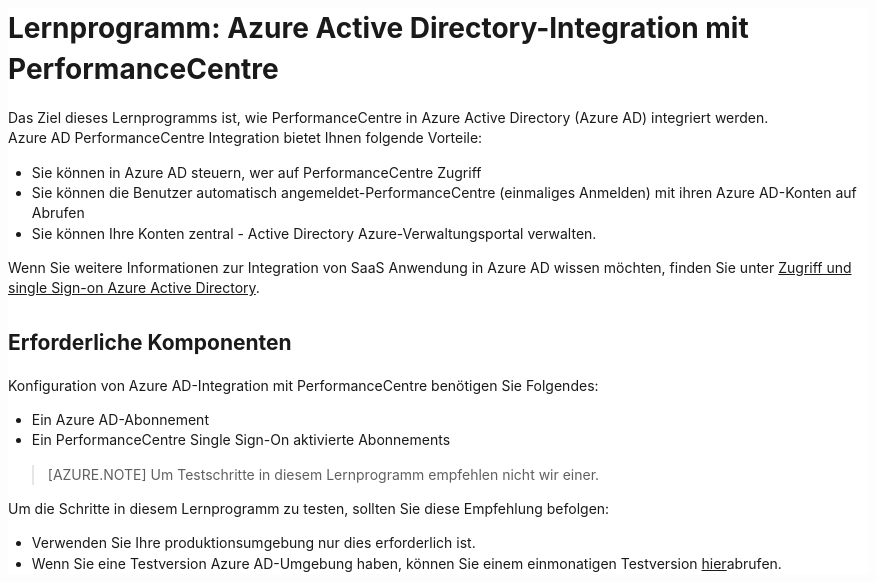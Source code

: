 <properties
    pageTitle="Lernprogramm: Azure Active Directory-Integration mit PerformanceCentre | Microsoft Azure"
    description="So konfigurieren Sie einmaliges Anmelden zwischen Azure Active Directory und PerformanceCentre."
    services="active-directory"
    documentationCenter=""
    authors="jeevansd"
    manager="femila"
    editor=""/>

<tags
    ms.service="active-directory"
    ms.workload="identity"
    ms.tgt_pltfrm="na"
    ms.devlang="na"
    ms.topic="article"
    ms.date="09/26/2016"
    ms.author="jeedes"/>


# <a name="tutorial-azure-active-directory-integration-with-performancecentre"></a>Lernprogramm: Azure Active Directory-Integration mit PerformanceCentre

Das Ziel dieses Lernprogramms ist, wie PerformanceCentre in Azure Active Directory (Azure AD) integriert werden.  
Azure AD PerformanceCentre Integration bietet Ihnen folgende Vorteile: 

- Sie können in Azure AD steuern, wer auf PerformanceCentre Zugriff 
- Sie können die Benutzer automatisch angemeldet-PerformanceCentre (einmaliges Anmelden) mit ihren Azure AD-Konten auf Abrufen
- Sie können Ihre Konten zentral - Active Directory Azure-Verwaltungsportal verwalten.

Wenn Sie weitere Informationen zur Integration von SaaS Anwendung in Azure AD wissen möchten, finden Sie unter [Zugriff und single Sign-on Azure Active Directory](active-directory-appssoaccess-whatis.md).

## <a name="prerequisites"></a>Erforderliche Komponenten 

Konfiguration von Azure AD-Integration mit PerformanceCentre benötigen Sie Folgendes:

- Ein Azure AD-Abonnement
- Ein PerformanceCentre Single Sign-On aktivierte Abonnements


> [AZURE.NOTE] Um Testschritte in diesem Lernprogramm empfehlen nicht wir einer.


Um die Schritte in diesem Lernprogramm zu testen, sollten Sie diese Empfehlung befolgen:

- Verwenden Sie Ihre produktionsumgebung nur dies erforderlich ist.
- Wenn Sie eine Testversion Azure AD-Umgebung haben, können Sie einem einmonatigen Testversion [hier](https://azure.microsoft.com/pricing/free-trial/)abrufen. 


[1]: ./media/active-directory-saas-performancecentre-tutorial/tutorial_general_01.png
[2]: ./media/active-directory-saas-performancecentre-tutorial/tutorial_general_02.png
[3]: ./media/active-directory-saas-performancecentre-tutorial/tutorial_general_03.png
[4]: ./media/active-directory-saas-performancecentre-tutorial/tutorial_general_04.png
[5]: ./media/active-directory-saas-performancecentre-tutorial/tutorial_performancecentre_01.png
[500]: ./media/active-directory-saas-performancecentre-tutorial/tutorial_performancecentre_02.png
[6]: ./media/active-directory-saas-performancecentre-tutorial/tutorial_general_05.png
[7]: ./media/active-directory-saas-performancecentre-tutorial/tutorial_performancecentre_03.png
[8]: ./media/active-directory-saas-performancecentre-tutorial/tutorial_performancecentre_04.png
[9]: ./media/active-directory-saas-performancecentre-tutorial/tutorial_performancecentre_05.png
[10]: ./media/active-directory-saas-performancecentre-tutorial/tutorial_performancecentre_06.png
[11]: ./media/active-directory-saas-performancecentre-tutorial/tutorial_performancecentre_07.png
[12]: ./media/active-directory-saas-performancecentre-tutorial/tutorial_performancecentre_08.png
[13]: ./media/active-directory-saas-performancecentre-tutorial/tutorial_performancecentre_09.png
[14]: ./media/active-directory-saas-performancecentre-tutorial/tutorial_performancecentre_10.png
[15]: ./media/active-directory-saas-performancecentre-tutorial/tutorial_general_06.png
[16]: ./media/active-directory-saas-performancecentre-tutorial/tutorial_general_07.png
[20]: ./media/active-directory-saas-performancecentre-tutorial/tutorial_general_100.png
[200]: ./media/active-directory-saas-performancecentre-tutorial/tutorial_general_200.png
[201]: ./media/active-directory-saas-performancecentre-tutorial/tutorial_general_201.png
[202]: ./media/active-directory-saas-performancecentre-tutorial/tutorial_performancecentre_50.png
[203]: ./media/active-directory-saas-performancecentre-tutorial/tutorial_general_203.png
[204]: ./media/active-directory-saas-performancecentre-tutorial/tutorial_general_204.png
[205]: ./media/active-directory-saas-performancecentre-tutorial/tutorial_general_205.png
[400]: ./media/active-directory-saas-performancecentre-tutorial/tutorial_performancecentre_11.png
[401]: ./media/active-directory-saas-performancecentre-tutorial/tutorial_performancecentre_12.png
[402]: ./media/active-directory-saas-performancecentre-tutorial/tutorial_performancecentre_402.png
